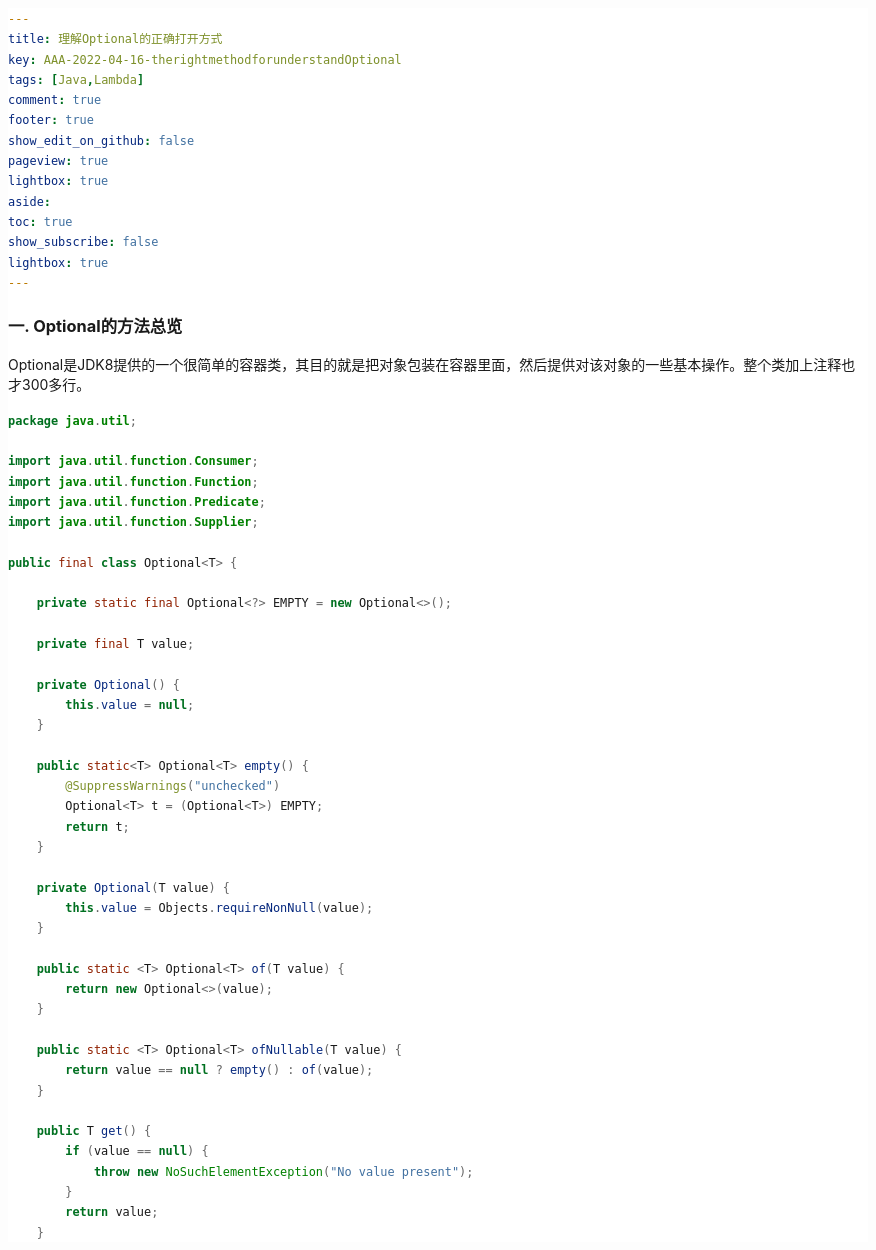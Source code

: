 ```yaml
---
title: 理解Optional的正确打开方式
key: AAA-2022-04-16-therightmethodforunderstandOptional
tags: [Java,Lambda]
comment: true
footer: true
show_edit_on_github: false
pageview: true
lightbox: true
aside:
toc: true
show_subscribe: false
lightbox: true
---
```


### 一. Optional的方法总览

Optional是JDK8提供的一个很简单的容器类，其目的就是把对象包装在容器里面，然后提供对该对象的一些基本操作。整个类加上注释也才300多行。

```java
package java.util;

import java.util.function.Consumer;
import java.util.function.Function;
import java.util.function.Predicate;
import java.util.function.Supplier;

public final class Optional<T> {

    private static final Optional<?> EMPTY = new Optional<>();

    private final T value;

    private Optional() {
        this.value = null;
    }

    public static<T> Optional<T> empty() {
        @SuppressWarnings("unchecked")
        Optional<T> t = (Optional<T>) EMPTY;
        return t;
    }

    private Optional(T value) {
        this.value = Objects.requireNonNull(value);
    }

    public static <T> Optional<T> of(T value) {
        return new Optional<>(value);
    }

    public static <T> Optional<T> ofNullable(T value) {
        return value == null ? empty() : of(value);
    }

    public T get() {
        if (value == null) {
            throw new NoSuchElementException("No value present");
        }
        return value;
    }

```